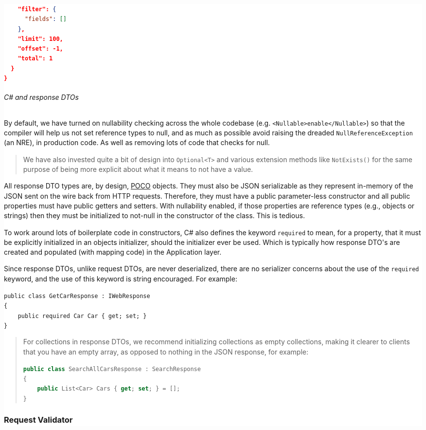 ```json
    "filter": {
      "fields": []
    },
    "limit": 100,
    "offset": -1,
    "total": 1
  }
}
```

###### C# and response DTOs

By default, we have turned on nullability checking across the whole codebase (e.g. `<Nullable>enable</Nullable>`) so that the compiler will help us not set reference types to null, and as much as possible avoid raising the dreaded `NullReferenceException` (an NRE), in production code. As well as removing lots of code that checks for null.

> We have also invested quite a bit of design into `Optional<T>` and various extension methods like `NotExists()` for the same purpose of being more explicit about what it means to not have a value.

All response DTO types are, by design, [POCO](https://en.wikipedia.org/wiki/Plain_old_CLR_object) objects. They must also be JSON serializable as they represent in-memory of the JSON sent on the wire back from HTTP requests. Therefore, they must have a public parameter-less constructor and all public properties must have public getters and setters. With nullability enabled, if those properties are reference types (e.g., objects or strings) then they must be initialized to not-null in the constructor of the class. This is tedious.

To work around lots of boilerplate code in constructors, C# also defines the keyword `required` to mean, for a property, that it must be explicitly initialized in an objects initializer, should the initializer ever be used. Which is typically how response DTO's are created and populated (with mapping code) in the Application layer.

Since response DTOs, unlike request DTOs, are never deserialized, there are no serializer concerns about the use of the `required` keyword, and the use of this keyword is string encouraged. For example:

```
public class GetCarResponse : IWebResponse
{
    public required Car Car { get; set; }
}
```

> For collections in response DTOs, we recommend initializing collections as empty collections, making it clearer to clients that you have an empty array, as opposed to nothing in the JSON response, for example:
>
> ```C#
> public class SearchAllCarsResponse : SearchResponse
> {
>     public List<Car> Cars { get; set; } = [];
> }
> ```

### Request Validator
